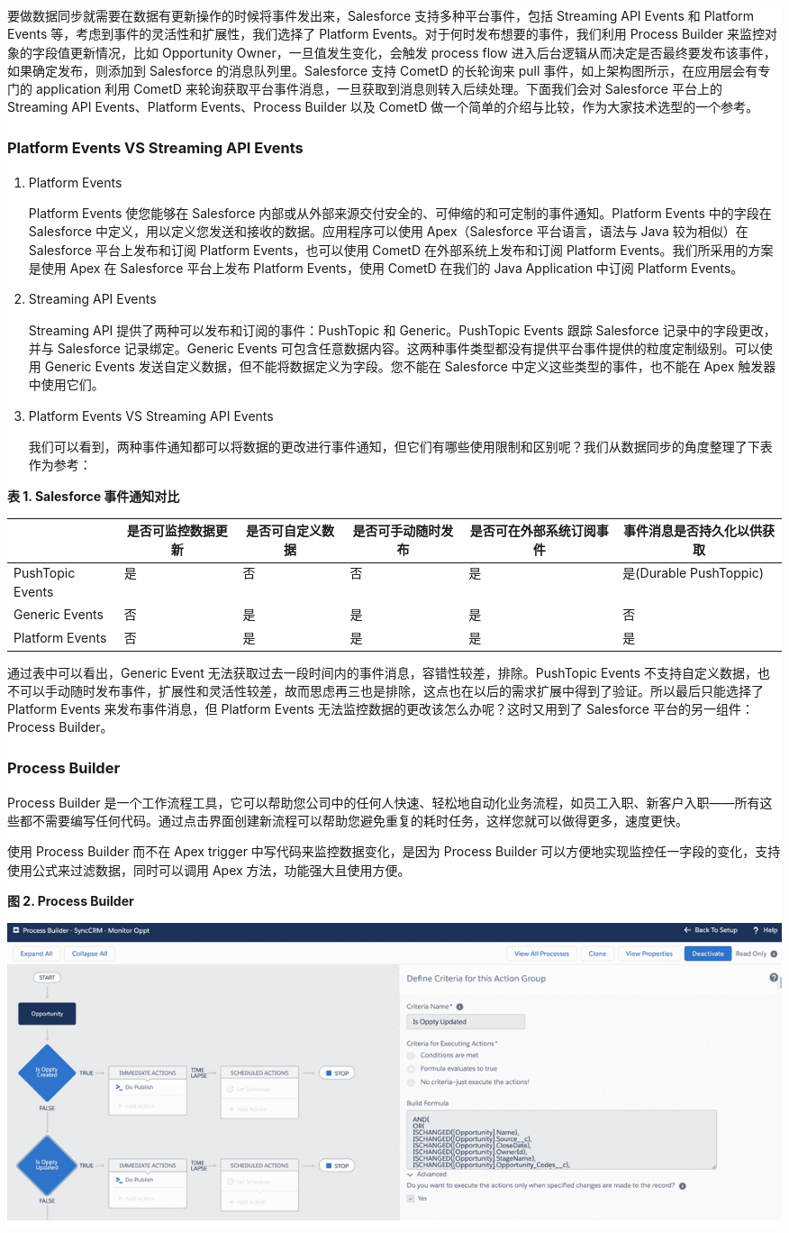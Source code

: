 要做数据同步就需要在数据有更新操作的时候将事件发出来，Salesforce 支持多种平台事件，包括 Streaming API Events 和 Platform Events 等，考虑到事件的灵活性和扩展性，我们选择了 Platform Events。对于何时发布想要的事件，我们利用 Process Builder 来监控对象的字段值更新情况，比如 Opportunity Owner，一旦值发生变化，会触发 process flow 进入后台逻辑从而决定是否最终要发布该事件，如果确定发布，则添加到 Salesforce 的消息队列里。Salesforce 支持 CometD 的长轮询来 pull 事件，如上架构图所示，在应用层会有专门的 application 利用 CometD 来轮询获取平台事件消息，一旦获取到消息则转入后续处理。下面我们会对 Salesforce 平台上的 Streaming API Events、Platform Events、Process Builder 以及 CometD 做一个简单的介绍与比较，作为大家技术选型的一个参考。

### Platform Events VS Streaming API Events

1.  Platform Events

    Platform Events 使您能够在 Salesforce 内部或从外部来源交付安全的、可伸缩的和可定制的事件通知。Platform Events 中的字段在 Salesforce 中定义，用以定义您发送和接收的数据。应用程序可以使用 Apex（Salesforce 平台语言，语法与 Java 较为相似）在 Salesforce 平台上发布和订阅 Platform Events，也可以使用 CometD 在外部系统上发布和订阅 Platform Events。我们所采用的方案是使用 Apex 在 Salesforce 平台上发布 Platform Events，使用 CometD 在我们的 Java Application 中订阅 Platform Events。

2.  Streaming API Events

    Streaming API 提供了两种可以发布和订阅的事件：PushTopic 和 Generic。PushTopic Events 跟踪 Salesforce 记录中的字段更改，并与 Salesforce 记录绑定。Generic Events 可包含任意数据内容。这两种事件类型都没有提供平台事件提供的粒度定制级别。可以使用 Generic Events 发送自定义数据，但不能将数据定义为字段。您不能在 Salesforce 中定义这些类型的事件，也不能在 Apex 触发器中使用它们。

3.  Platform Events VS Streaming API Events

    我们可以看到，两种事件通知都可以将数据的更改进行事件通知，但它们有哪些使用限制和区别呢？我们从数据同步的角度整理了下表作为参考：

**表 1\. Salesforce 事件通知对比**

|  | 是否可监控数据更新 | 是否可自定义数据 | 是否可手动随时发布 | 是否可在外部系统订阅事件 | 事件消息是否持久化以供获取 |
| --- | --- | --- | --- | --- | --- |
| PushTopic Events | 是 | 否 | 否 | 是 | 是(Durable PushToppic) |
| Generic Events | 否 | 是 | 是 | 是 | 否 |
| Platform Events | 否 | 是 | 是 | 是 | 是 |

通过表中可以看出，Generic Event 无法获取过去一段时间内的事件消息，容错性较差，排除。PushTopic Events 不支持自定义数据，也不可以手动随时发布事件，扩展性和灵活性较差，故而思虑再三也是排除，这点也在以后的需求扩展中得到了验证。所以最后只能选择了 Platform Events 来发布事件消息，但 Platform Events 无法监控数据的更改该怎么办呢？这时又用到了 Salesforce 平台的另一组件：Process Builder。

### Process Builder

Process Builder 是一个工作流程工具，它可以帮助您公司中的任何人快速、轻松地自动化业务流程，如员工入职、新客户入职——所有这些都不需要编写任何代码。通过点击界面创建新流程可以帮助您避免重复的耗时任务，这样您就可以做得更多，速度更快。

使用 Process Builder 而不在 Apex trigger 中写代码来监控数据变化，是因为 Process Builder 可以方便地实现监控任一字段的变化，支持使用公式来过滤数据，同时可以调用 Apex 方法，功能强大且使用方便。

**图 2\. Process Builder**

![Process Builder](img/3809955360ec9438eb6b4c6ce48826d1.png)
